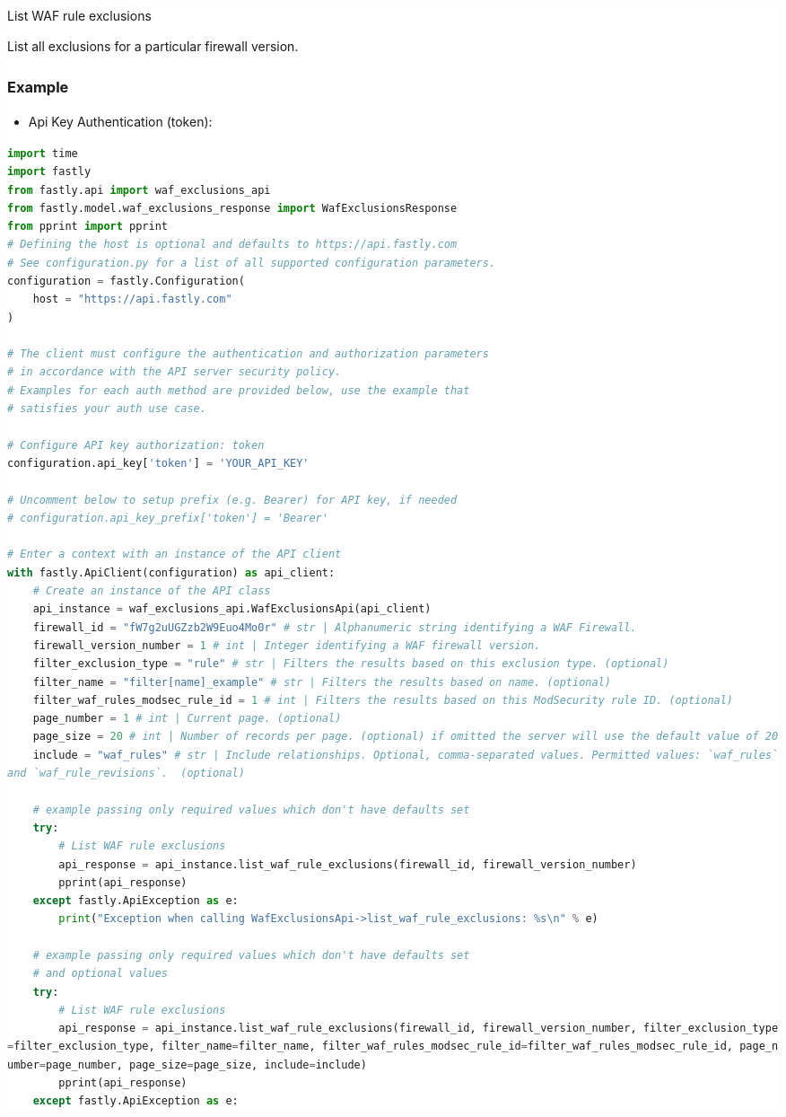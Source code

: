 List WAF rule exclusions

List all exclusions for a particular firewall version.

### Example

* Api Key Authentication (token):

```python
import time
import fastly
from fastly.api import waf_exclusions_api
from fastly.model.waf_exclusions_response import WafExclusionsResponse
from pprint import pprint
# Defining the host is optional and defaults to https://api.fastly.com
# See configuration.py for a list of all supported configuration parameters.
configuration = fastly.Configuration(
    host = "https://api.fastly.com"
)

# The client must configure the authentication and authorization parameters
# in accordance with the API server security policy.
# Examples for each auth method are provided below, use the example that
# satisfies your auth use case.

# Configure API key authorization: token
configuration.api_key['token'] = 'YOUR_API_KEY'

# Uncomment below to setup prefix (e.g. Bearer) for API key, if needed
# configuration.api_key_prefix['token'] = 'Bearer'

# Enter a context with an instance of the API client
with fastly.ApiClient(configuration) as api_client:
    # Create an instance of the API class
    api_instance = waf_exclusions_api.WafExclusionsApi(api_client)
    firewall_id = "fW7g2uUGZzb2W9Euo4Mo0r" # str | Alphanumeric string identifying a WAF Firewall.
    firewall_version_number = 1 # int | Integer identifying a WAF firewall version.
    filter_exclusion_type = "rule" # str | Filters the results based on this exclusion type. (optional)
    filter_name = "filter[name]_example" # str | Filters the results based on name. (optional)
    filter_waf_rules_modsec_rule_id = 1 # int | Filters the results based on this ModSecurity rule ID. (optional)
    page_number = 1 # int | Current page. (optional)
    page_size = 20 # int | Number of records per page. (optional) if omitted the server will use the default value of 20
    include = "waf_rules" # str | Include relationships. Optional, comma-separated values. Permitted values: `waf_rules` and `waf_rule_revisions`.  (optional)

    # example passing only required values which don't have defaults set
    try:
        # List WAF rule exclusions
        api_response = api_instance.list_waf_rule_exclusions(firewall_id, firewall_version_number)
        pprint(api_response)
    except fastly.ApiException as e:
        print("Exception when calling WafExclusionsApi->list_waf_rule_exclusions: %s\n" % e)

    # example passing only required values which don't have defaults set
    # and optional values
    try:
        # List WAF rule exclusions
        api_response = api_instance.list_waf_rule_exclusions(firewall_id, firewall_version_number, filter_exclusion_type=filter_exclusion_type, filter_name=filter_name, filter_waf_rules_modsec_rule_id=filter_waf_rules_modsec_rule_id, page_number=page_number, page_size=page_size, include=include)
        pprint(api_response)
    except fastly.ApiException as e:
```